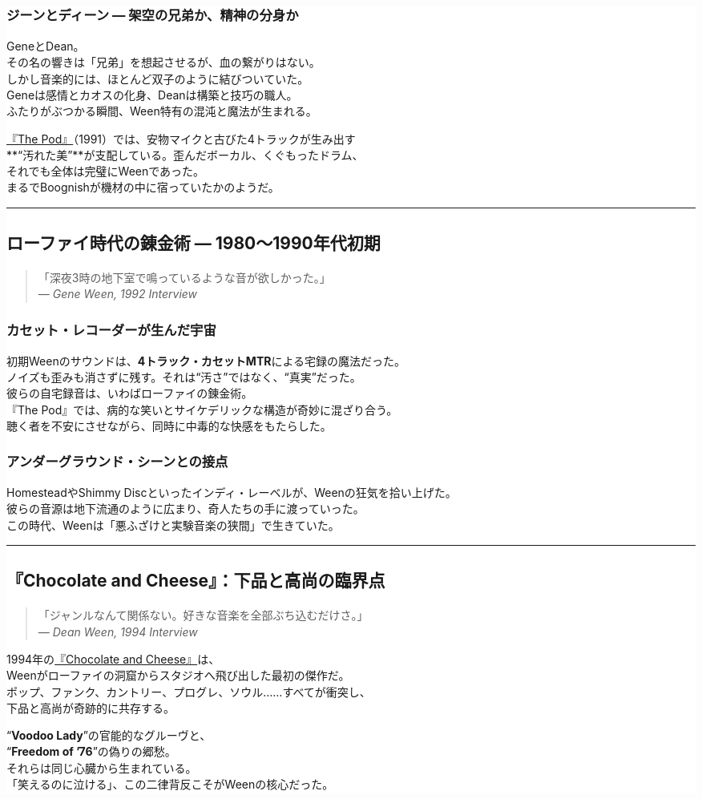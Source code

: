 
### ジーンとディーン — 架空の兄弟か、精神の分身か

GeneとDean。  
その名の響きは「兄弟」を想起させるが、血の繋がりはない。  
しかし音楽的には、ほとんど双子のように結びついていた。  
Geneは感情とカオスの化身、Deanは構築と技巧の職人。  
ふたりがぶつかる瞬間、Ween特有の混沌と魔法が生まれる。

[『The Pod』](https://amzn.to/3IWmqBO)（1991）では、安物マイクと古びた4トラックが生み出す  
**“汚れた美”**が支配している。歪んだボーカル、くぐもったドラム、  
それでも全体は完璧にWeenであった。  
まるでBoognishが機材の中に宿っていたかのようだ。

---

## ローファイ時代の錬金術 — 1980〜1990年代初期

> 「深夜3時の地下室で鳴っているような音が欲しかった。」  
> — *Gene Ween, 1992 Interview*

### カセット・レコーダーが生んだ宇宙

初期Weenのサウンドは、**4トラック・カセットMTR**による宅録の魔法だった。  
ノイズも歪みも消さずに残す。それは“汚さ”ではなく、“真実”だった。  
彼らの自宅録音は、いわばローファイの錬金術。  
『The Pod』では、病的な笑いとサイケデリックな構造が奇妙に混ざり合う。  
聴く者を不安にさせながら、同時に中毒的な快感をもたらした。

### アンダーグラウンド・シーンとの接点

HomesteadやShimmy Discといったインディ・レーベルが、Weenの狂気を拾い上げた。  
彼らの音源は地下流通のように広まり、奇人たちの手に渡っていった。  
この時代、Weenは「悪ふざけと実験音楽の狭間」で生きていた。

<iframe width="560" height="315" src="https://www.youtube.com/embed/zzYykIA1xVg?si=9q0uPXM92Hy3hH43" title="YouTube video player" frameborder="0" allow="accelerometer; autoplay; clipboard-write; encrypted-media; gyroscope; picture-in-picture; web-share" referrerpolicy="strict-origin-when-cross-origin" allowfullscreen></iframe>

---

## 『Chocolate and Cheese』：下品と高尚の臨界点

> 「ジャンルなんて関係ない。好きな音楽を全部ぶち込むだけさ。」  
> — *Dean Ween, 1994 Interview*

1994年の[『Chocolate and Cheese』](https://amzn.to/3KCBkh0)は、  
Weenがローファイの洞窟からスタジオへ飛び出した最初の傑作だ。  
ポップ、ファンク、カントリー、プログレ、ソウル……すべてが衝突し、  
下品と高尚が奇跡的に共存する。

“**Voodoo Lady**”の官能的なグルーヴと、  
“**Freedom of ’76**”の偽りの郷愁。  
それらは同じ心臓から生まれている。  
「笑えるのに泣ける」、この二律背反こそがWeenの核心だった。
